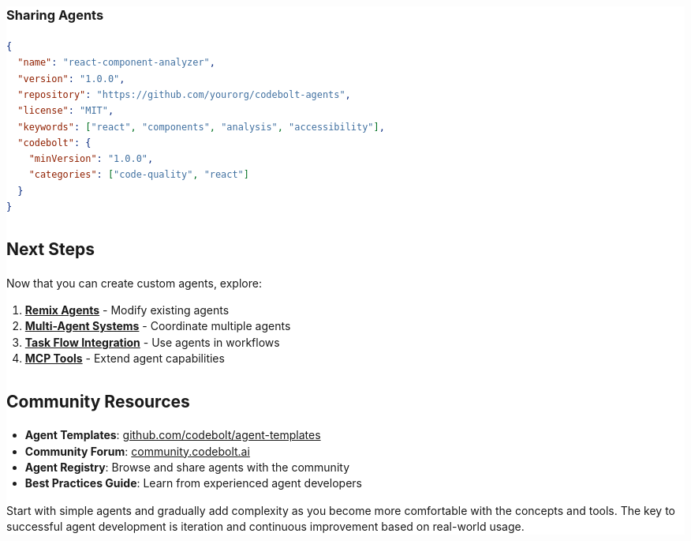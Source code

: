 ### Sharing Agents
```json
{
  "name": "react-component-analyzer",
  "version": "1.0.0",
  "repository": "https://github.com/yourorg/codebolt-agents",
  "license": "MIT",
  "keywords": ["react", "components", "analysis", "accessibility"],
  "codebolt": {
    "minVersion": "1.0.0",
    "categories": ["code-quality", "react"]
  }
}
```

## Next Steps

Now that you can create custom agents, explore:

1. **[Remix Agents](remix-agent.md)** - Modify existing agents
2. **[Multi-Agent Systems](CustomAgents/core/multi-agents/overview.md)** - Coordinate multiple agents
3. **[Task Flow Integration](CustomAgents/core/task-flow/overview.md)** - Use agents in workflows
4. **[MCP Tools](CustomAgents/Tools/overview.md)** - Extend agent capabilities

## Community Resources

- **Agent Templates**: [github.com/codebolt/agent-templates](https://github.com/codebolt/agent-templates)
- **Community Forum**: [community.codebolt.ai](https://community.codebolt.ai)
- **Agent Registry**: Browse and share agents with the community
- **Best Practices Guide**: Learn from experienced agent developers

Start with simple agents and gradually add complexity as you become more comfortable with the concepts and tools. The key to successful agent development is iteration and continuous improvement based on real-world usage.
